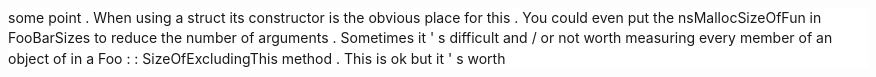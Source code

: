 some
point
.
When
using
a
struct
its
constructor
is
the
obvious
place
for
this
.
You
could
even
put
the
nsMallocSizeOfFun
in
FooBarSizes
to
reduce
the
number
of
arguments
.
Sometimes
it
'
s
difficult
and
/
or
not
worth
measuring
every
member
of
an
object
of
in
a
Foo
:
:
SizeOfExcludingThis
method
.
This
is
ok
but
it
'
s
worth